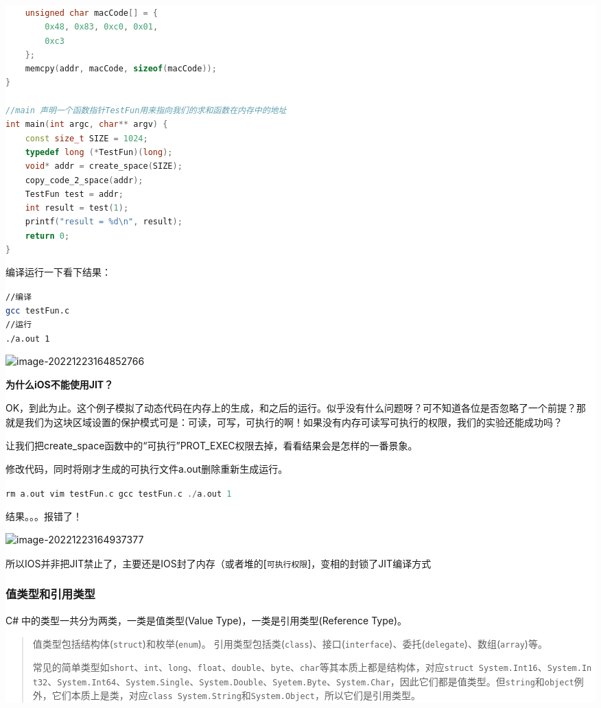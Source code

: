 ```cpp
    unsigned char macCode[] = {
        0x48, 0x83, 0xc0, 0x01,
        0xc3 
    };
    memcpy(addr, macCode, sizeof(macCode));
}

//main 声明一个函数指针TestFun用来指向我们的求和函数在内存中的地址
int main(int argc, char** argv) {                                                                                              
    const size_t SIZE = 1024;
    typedef long (*TestFun)(long);
    void* addr = create_space(SIZE);
    copy_code_2_space(addr);
    TestFun test = addr;
    int result = test(1);
    printf("result = %d\n", result); 
    return 0;
}
```

编译运行一下看下结果：

```bash
//编译
gcc testFun.c
//运行
./a.out 1 
```

![image-20221223164852766](image-20221223164852766.png)

**为什么iOS不能使用JIT？**

OK，到此为止。这个例子模拟了动态代码在内存上的生成，和之后的运行。似乎没有什么问题呀？可不知道各位是否忽略了一个前提？那就是我们为这块区域设置的保护模式可是：可读，可写，可执行的啊！如果没有内存可读写可执行的权限，我们的实验还能成功吗？

让我们把create_space函数中的“可执行”PROT_EXEC权限去掉，看看结果会是怎样的一番景象。

修改代码，同时将刚才生成的可执行文件a.out删除重新生成运行。

```cpp
rm a.out vim testFun.c gcc testFun.c ./a.out 1
```

结果。。。报错了！

![image-20221223164937377](image-20221223164937377.png)

所以IOS并非把JIT禁止了，主要还是IOS封了内存（或者堆的[`可执行权限`]，变相的封锁了JIT编译方式

### 值类型和引用类型

C# 中的类型一共分为两类，一类是值类型(Value Type)，一类是引用类型(Reference Type)。

> 值类型包括结构体(`struct`)和枚举(`enum`)。
> 引用类型包括类(`class`)、接口(`interface`)、委托(`delegate`)、数组(`array`)等。
>
> 常见的简单类型如`short`、`int`、`long`、`float`、`double`、`byte`、`char`等其本质上都是结构体，对应`struct System.Int16`、`System.Int32`、`System.Int64`、`System.Single`、`System.Double`、`Syetem.Byte`、`System.Char`，因此它们都是值类型。但`string`和`object`例外，它们本质上是类，对应`class System.String`和`System.Object`，所以它们是引用类型。
